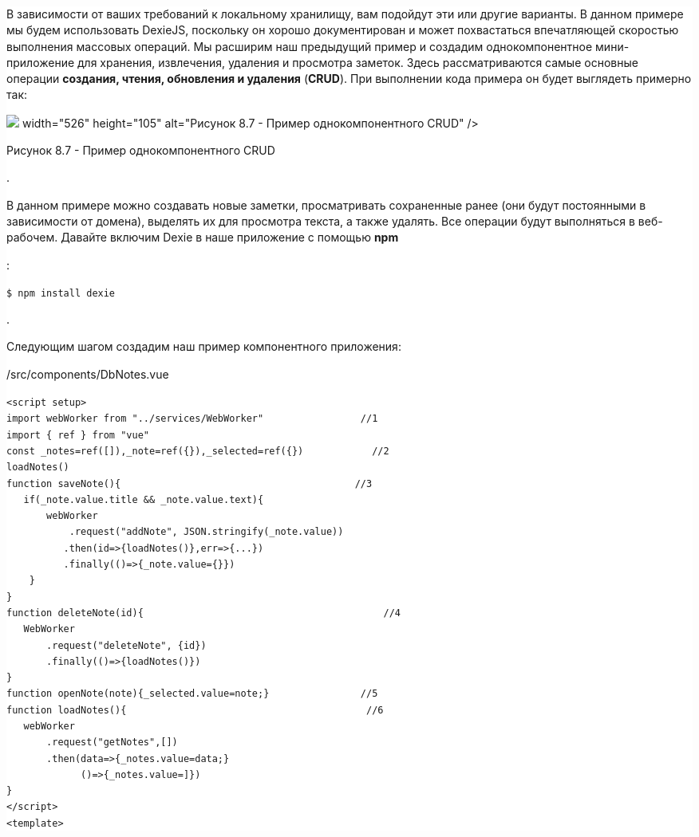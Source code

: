 В зависимости от ваших требований к локальному хранилищу, вам подойдут
эти или другие варианты. В данном примере мы будем использовать DexieJS,
поскольку он хорошо документирован и может похвастаться впечатляющей
скоростью выполнения массовых операций. Мы расширим наш предыдущий
пример и создадим однокомпонентное мини-приложение для хранения,
извлечения, удаления и просмотра заметок. Здесь рассматриваются самые
основные операции **создания, чтения, обновления и удаления**
(**CRUD**). При выполнении кода примера он будет выглядеть примерно так:

<div>

<div>

![](/book/images/Figure_8.07_B18602.jpg) width="526" height="105"
alt="Рисунок 8.7 - Пример однокомпонентного CRUD" />

</div>

</div>

Рисунок 8.7 - Пример однокомпонентного CRUD

.

В данном примере можно создавать новые заметки, просматривать
сохраненные ранее (они будут постоянными в зависимости от домена),
выделять их для просмотра текста, а также удалять. Все операции будут
выполняться в веб-рабочем. Давайте включим Dexie в наше приложение с
помощью <span class="No-Break">**npm**</span>

:

``` console
$ npm install dexie
```

.

Следующим шагом создадим наш пример компонентного приложения:

/src/components/DbNotes.vue

``` source-code
<script setup>
import webWorker from "../services/WebWorker"                 //1
import { ref } from "vue"
const _notes=ref([]),_note=ref({}),_selected=ref({})            //2
loadNotes()
function saveNote(){                                         //3
   if(_note.value.title && _note.value.text){
       webWorker
           .request("addNote", JSON.stringify(_note.value))
          .then(id=>{loadNotes()},err=>{...})
          .finally(()=>{_note.value={}})
    }
}
function deleteNote(id){                                          //4
   WebWorker
       .request("deleteNote", {id})
       .finally(()=>{loadNotes()})
}
function openNote(note){_selected.value=note;}                //5
function loadNotes(){                                          //6
   webWorker
       .request("getNotes",[])
       .then(data=>{_notes.value=data;}
             ()=>{_notes.value=]})
}
</script>
<template>
```